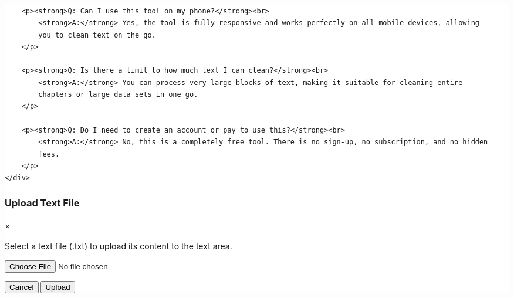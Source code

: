         <p><strong>Q: Can I use this tool on my phone?</strong><br>
            <strong>A:</strong> Yes, the tool is fully responsive and works perfectly on all mobile devices, allowing
            you to clean text on the go.
        </p>

        <p><strong>Q: Is there a limit to how much text I can clean?</strong><br>
            <strong>A:</strong> You can process very large blocks of text, making it suitable for cleaning entire
            chapters or large data sets in one go.
        </p>

        <p><strong>Q: Do I need to create an account or pay to use this?</strong><br>
            <strong>A:</strong> No, this is a completely free tool. There is no sign-up, no subscription, and no hidden
            fees.
        </p>
    </div>
</div>


<div id="uploadModal" class="modal">
    <div class="modal-content">
        <div class="modal-header">
            <h3 class="modal-title">Upload Text File</h3>
            <span class="close-modal">&times;</span>
        </div>
        <div class="modal-body">
            <p>Select a text file (.txt) to upload its content to the text area.</p>
            <input type="file" id="modalFileUpload" accept=".txt">
            <p id="fileInfo" class="file-info"></p>
        </div>
        <div class="modal-footer">
            <button class="modal-button secondary" id="cancelUpload">Cancel</button>
            <button class="modal-button primary" id="confirmUpload">Upload</button>
        </div>
    </div>
</div>

<script>
    document.addEventListener('DOMContentLoaded', function () {
        // Elements
        const inputText = document.getElementById('inputText');
        const outputText = document.getElementById('outputText');
        const processBtn = document.getElementById('processBtn');
        const clearBtn = document.getElementById('clearBtn');
        const copyBtn = document.getElementById('copyBtn');
        const downloadBtn = document.getElementById('downloadBtn');
        const exampleBtn = document.getElementById('exampleBtn');
        const alertContainer = document.getElementById('alertContainer');
        const resultsSummary = document.getElementById('resultsSummary');
        const uploadIcon = document.getElementById('uploadIcon');

        // Modal elements
        const uploadModal = document.getElementById('uploadModal');
        const modalFileUpload = document.getElementById('modalFileUpload');
        const fileInfo = document.getElementById('fileInfo');
        const closeModal = document.querySelector('.close-modal');
        const cancelUpload = document.getElementById('cancelUpload');
        const confirmUpload = document.getElementById('confirmUpload');
